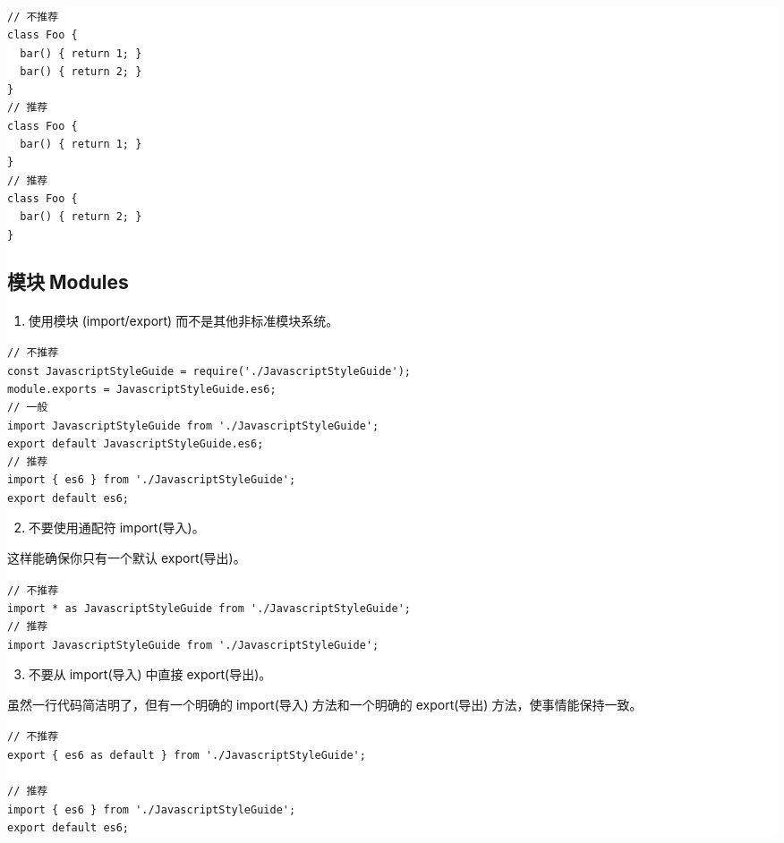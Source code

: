   ```
  // 不推荐
  class Foo {
    bar() { return 1; }
    bar() { return 2; }
  }
  // 推荐
  class Foo {
    bar() { return 1; }
  }
  // 推荐
  class Foo {
    bar() { return 2; }
  }
  ```

## 模块 Modules

1. 使用模块 (import/export) 而不是其他非标准模块系统。

  ```
  // 不推荐
  const JavascriptStyleGuide = require('./JavascriptStyleGuide');
  module.exports = JavascriptStyleGuide.es6;
  // 一般
  import JavascriptStyleGuide from './JavascriptStyleGuide';
  export default JavascriptStyleGuide.es6;
  // 推荐
  import { es6 } from './JavascriptStyleGuide';
  export default es6;
  ```

2. 不要使用通配符 import(导入)。

  这样能确保你只有一个默认 export(导出)。

  ```
  // 不推荐
  import * as JavascriptStyleGuide from './JavascriptStyleGuide';
  // 推荐
  import JavascriptStyleGuide from './JavascriptStyleGuide';
  ```

3. 不要从 import(导入) 中直接 export(导出)。

  虽然一行代码简洁明了，但有一个明确的 import(导入) 方法和一个明确的 export(导出) 方法，使事情能保持一致。

  ```
  // 不推荐
  export { es6 as default } from './JavascriptStyleGuide';

  // 推荐
  import { es6 } from './JavascriptStyleGuide';
  export default es6;
  ```
